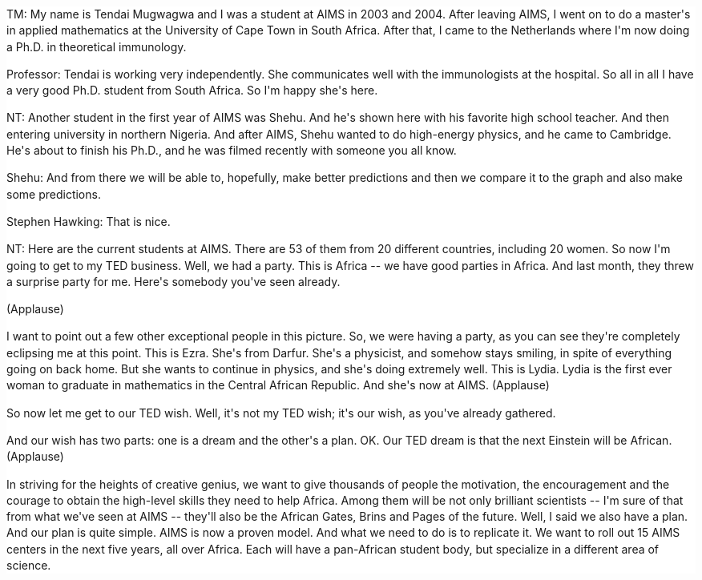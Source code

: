 TM: My name is Tendai Mugwagwa
and I was a student at AIMS in 2003 and 2004.
After leaving AIMS, I went on to do a master&#39;s in applied mathematics
at the University of Cape Town in South Africa.
After that, I came to the Netherlands
where I&#39;m now doing a Ph.D. in theoretical immunology.

Professor: Tendai is working very independently.
She communicates well with the immunologists at the hospital.
So all in all I have a very good Ph.D. student from South Africa.
So I&#39;m happy she&#39;s here.

NT: Another student in the first year of AIMS was Shehu.
And he&#39;s shown here with his favorite high school teacher.
And then entering university in northern Nigeria.
And after AIMS, Shehu wanted to do high-energy physics,
and he came to Cambridge.
He&#39;s about to finish his Ph.D.,
and he was filmed recently with someone you all know.

Shehu: And from there we will be able to,
hopefully, make better predictions and then we compare it
to the graph and also make some predictions.

Stephen Hawking: That is nice.

NT: Here are the current students at AIMS. There are 53 of them
from 20 different countries, including 20 women.
So now I&#39;m going to get to my TED business.
Well, we had a party. This is Africa --
we have good parties in Africa. And last month, they threw a surprise party for me.
Here&#39;s somebody you&#39;ve seen already.

(Applause)

I want to point out a few other exceptional people in this picture.
So, we were having a party,
as you can see they&#39;re completely eclipsing me at this point.
This is Ezra. She&#39;s from Darfur.
She&#39;s a physicist, and somehow stays smiling,
in spite of everything going on back home.
But she wants to continue in physics, and she&#39;s doing extremely well.
This is Lydia. Lydia is the first ever woman
to graduate in mathematics in the Central African Republic.
And she&#39;s now at AIMS. 
(Applause)

So now let me get to our TED wish.
Well, it&#39;s not my TED wish; it&#39;s our wish, as you&#39;ve already gathered.

And our wish has two parts:
one is a dream and the other&#39;s a plan. OK.
Our TED dream is that the next Einstein will be African. 
(Applause)

In striving for the heights of creative genius,
we want to give thousands of people the motivation,
the encouragement and the courage
to obtain the high-level skills they need to help Africa.
Among them will be not only brilliant scientists --
I&#39;m sure of that from what we&#39;ve seen at AIMS --
they&#39;ll also be the African Gates, Brins and Pages of the future.
Well, I said we also have a plan. And our plan is quite simple.
AIMS is now a proven model.
And what we need to do is to replicate it.
We want to roll out 15 AIMS centers in the next five years, all over Africa.
Each will have a pan-African student body,
but specialize in a different area of science.